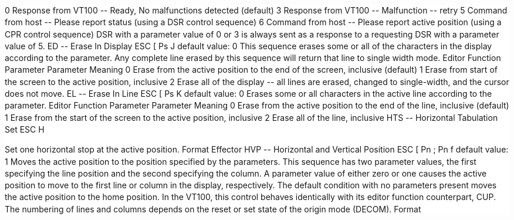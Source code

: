 0 
Response from VT100 -- Ready, No malfunctions 
detected (default) 
3 
Response from VT100 -- Malfunction -- retry 
5 
Command from host -- Please report status (using 
a DSR control sequence) 
6 
Command from host -- Please report active 
position (using a CPR control sequence) 
DSR with a parameter value of 0 or 3 is always sent as a 
response to a requesting DSR with a parameter value of 5. 
ED -- Erase In Display 
ESC [ Ps J 
default value: 0 
This sequence erases some or all of the characters in the 
display according to the parameter. Any complete line 
erased by this sequence will return that line to single 
width mode. Editor Function 
Parameter Parameter Meaning 
0 
Erase from the active position to the end of the 
screen, inclusive (default) 
1 
Erase from start of the screen to the active 
position, inclusive 
2 
Erase all of the display -- all lines are 
erased, changed to single-width, and the cursor 
does not move. 
EL -- Erase In Line 
ESC [ Ps K 
default value: 0 
Erases some or all characters in the active line 
according to the parameter. Editor Function 
Parameter Parameter Meaning 
0 
Erase from the active position to the end of the 
line, inclusive (default) 
1 
Erase from the start of the screen to the active 
position, inclusive 
2 
Erase all of the line, inclusive 
HTS -- Horizontal Tabulation Set 
ESC H 
  
Set one horizontal stop at the active position. Format 
Effector 
HVP -- Horizontal and Vertical Position 
ESC [ Pn ; Pn f 
default value: 1 
Moves the active position to the position specified by 
the parameters. This sequence has two parameter values, 
the first specifying the line position and the second 
specifying the column. A parameter value of either zero 
or one causes the active position to move to the first 
line or column in the display, respectively. The default 
condition with no parameters present moves the active 
position to the home position. In the VT100, this control 
behaves identically with its editor function counterpart, 
CUP. The numbering of lines and columns depends on the 
reset or set state of the origin mode (DECOM). Format 